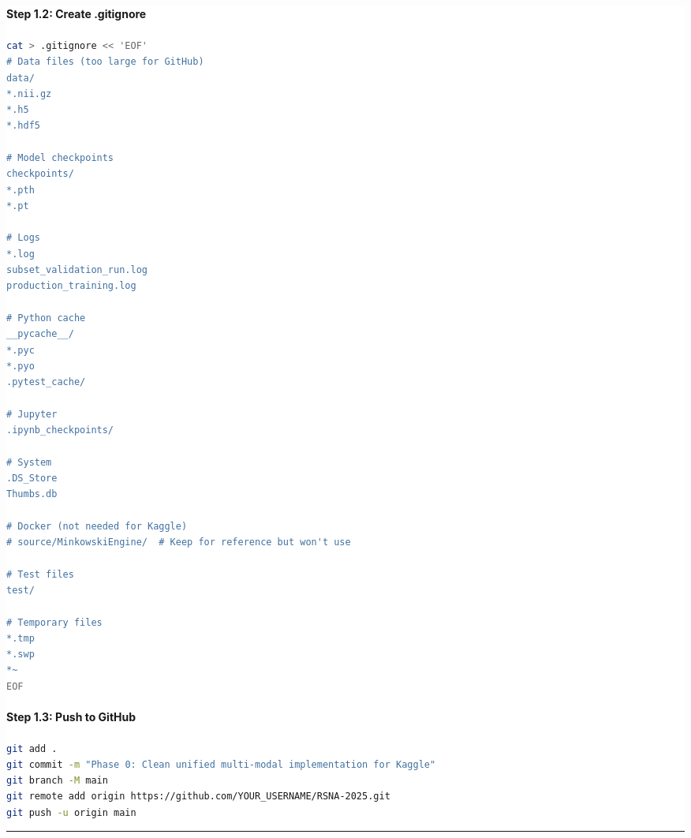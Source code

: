 #### Step 1.2: Create .gitignore

```bash
cat > .gitignore << 'EOF'
# Data files (too large for GitHub)
data/
*.nii.gz
*.h5
*.hdf5

# Model checkpoints
checkpoints/
*.pth
*.pt

# Logs
*.log
subset_validation_run.log
production_training.log

# Python cache
__pycache__/
*.pyc
*.pyo
.pytest_cache/

# Jupyter
.ipynb_checkpoints/

# System
.DS_Store
Thumbs.db

# Docker (not needed for Kaggle)
# source/MinkowskiEngine/  # Keep for reference but won't use

# Test files
test/

# Temporary files
*.tmp
*.swp
*~
EOF
```

#### Step 1.3: Push to GitHub

```bash
git add .
git commit -m "Phase 0: Clean unified multi-modal implementation for Kaggle"
git branch -M main
git remote add origin https://github.com/YOUR_USERNAME/RSNA-2025.git
git push -u origin main
```

---